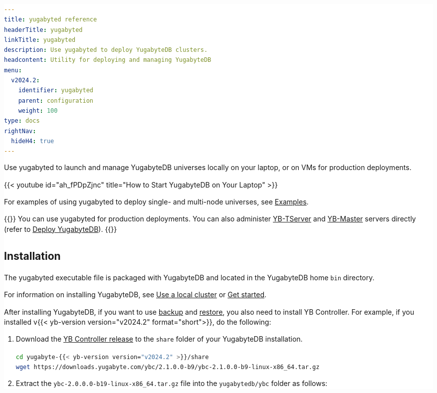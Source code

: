 ```yaml
---
title: yugabyted reference
headerTitle: yugabyted
linkTitle: yugabyted
description: Use yugabyted to deploy YugabyteDB clusters.
headcontent: Utility for deploying and managing YugabyteDB
menu:
  v2024.2:
    identifier: yugabyted
    parent: configuration
    weight: 100
type: docs
rightNav:
  hideH4: true
---
```


Use yugabyted to launch and manage YugabyteDB universes locally on your laptop, or on VMs for production deployments.

{{< youtube id="ah_fPDpZjnc" title="How to Start YugabyteDB on Your Laptop" >}}

For examples of using yugabyted to deploy single- and multi-node universes, see [Examples](#examples).

{{<note title="Production deployments">}}
You can use yugabyted for production deployments. You can also administer [YB-TServer](../yb-tserver/) and [YB-Master](../yb-master/) servers directly (refer to [Deploy YugabyteDB](../../../deploy/)).
{{</note>}}

## Installation

The yugabyted executable file is packaged with YugabyteDB and located in the YugabyteDB home `bin` directory.

For information on installing YugabyteDB, see [Use a local cluster](/stable/quick-start/linux/) or [Get started](https://download.yugabyte.com).

After installing YugabyteDB, if you want to use [backup](#backup) and [restore](#restore), you also need to install YB Controller. For example, if you installed v{{< yb-version version="v2024.2" format="short">}}, do the following:

1. Download the [YB Controller release](https://downloads.yugabyte.com/ybc/2.1.0.0-b9/ybc-2.1.0.0-b9-linux-x86_64.tar.gz) to the `share` folder of your YugabyteDB installation.

    ```sh
    cd yugabyte-{{< yb-version version="v2024.2" >}}/share
    wget https://downloads.yugabyte.com/ybc/2.1.0.0-b9/ybc-2.1.0.0-b9-linux-x86_64.tar.gz
    ```

1. Extract the `ybc-2.0.0.0-b19-linux-x86_64.tar.gz` file into the `yugabytedb/ybc` folder as follows:
